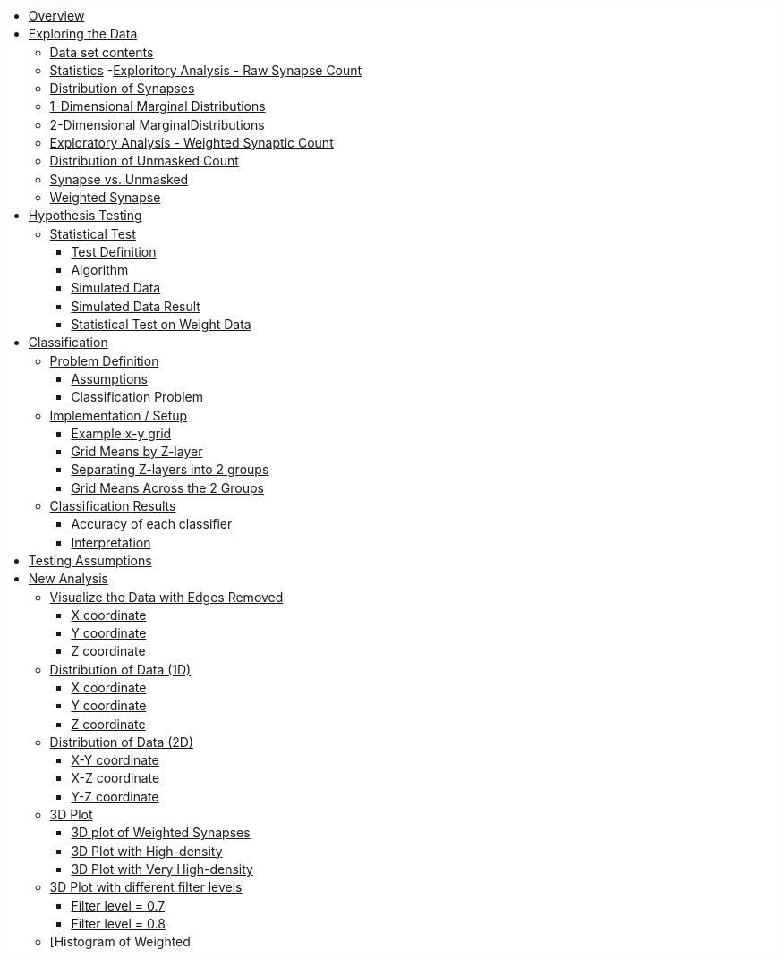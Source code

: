 -   [Overview](#overview)
-   [Exploring the Data](#exploring-the-data)
    -   [Data set contents](#data-set-contents)
    -   [Statistics](#statistics) -[Exploritory Analysis - Raw Synapse
        Count](#exploritory-analysis-raw-synapse-count)
    -   [Distribution of Synapses](#distribution-of-synapses)
    -   [1-Dimensional Marginal
        Distributions](#1-dimensional-marginal-distributions)
    -   [2-Dimensional
        MarginalDistributions](#2-dimensional-marginal-distributions)
    -   [Exploratory Analysis - Weighted Synaptic
        Count](#exploratory-analysis-weighted-synaptic-count)
    -   [Distribution of Unmasked
        Count](#distribution-of-unmasked-count)
    -   [Synapse vs. Unmasked](#synapse-vs-unmasked)
    -   [Weighted Synapse](#weighted-synapse)
-   [Hypothesis Testing](#hypothesis-testing)
    -   [Statistical Test](#statistical-test)
        -   [Test Definition](#test-definition)
        -   [Algorithm](#algorithm)
        -   [Simulated Data](#simulated-data)
        -   [Simulated Data Result](#simulated-data-result)
        -   [Statistical Test on Weight
            Data](#statistical-test-on-weight-data)
-   [Classification](#classification)
    -   [Problem Definition](#problem-definition)
        -   [Assumptions](#assumptions)
        -   [Classification Problem](#classification-problem)
    -   [Implementation / Setup](#implementation/setup)
        -   [Example x-y grid](#example-x-y-grid)
        -   [Grid Means by Z-layer](#grid-means-by-z-layer)
        -   [Separating Z-layers into 2
            groups](#separating-z-layers-into-two-groups)
        -   [Grid Means Across the 2
            Groups](#grid_means_across_2_groups)
    -   [Classification Results](#classification-results)
        -   [Accuracy of each classifier](#accuracy-of-each-classifier)
        -   [Interpretation](#interpretation)  
-   [Testing Assumptions](#testing-assumptions)  
-   [New Analysis](#new-analysis)
    -   [Visualize the Data with Edges
        Removed](#visualize-the-data-with-edges-removed)
        -   [X coordinate](#x-coordinate)  
        -   [Y coordinate](#y-coordinate)  
        -   [Z coordinate](#z-coordinate)  
    -   [Distribution of Data (1D)](#distribution-of-data-1d)
        -   [X coordinate](#x-coordinate-1)  
        -   [Y coordinate](#y-coordinate-1)  
        -   [Z coordinate](#z-coordinate-1)  
    -   [Distribution of Data (2D)](#distribution-of-data-2d)
        -   [X-Y coordinate](#x-y-coordinate)  
        -   [X-Z coordinate](#x-z-coordinate)  
        -   [Y-Z coordinate](#y-z-coordinate)  
    -   [3D Plot](#3d-plot)
        -   [3D plot of Weighted
            Synapses](#3d-plot-of-weighted-synapses)  
        -   [3D Plot with High-density](#3d-plot-with-high-density)  
        -   [3D Plot with Very
            High-density](#3d-plot-with-very-high-density)
    -   [3D Plot with different filter
        levels](#3d-plot-with-different-filter-levels)
        -   [Filter level = 0.7](#filter-level--07)  
        -   [Filter level = 0.8](#filter-level--08)  
    -   [Histogram of Weighted
